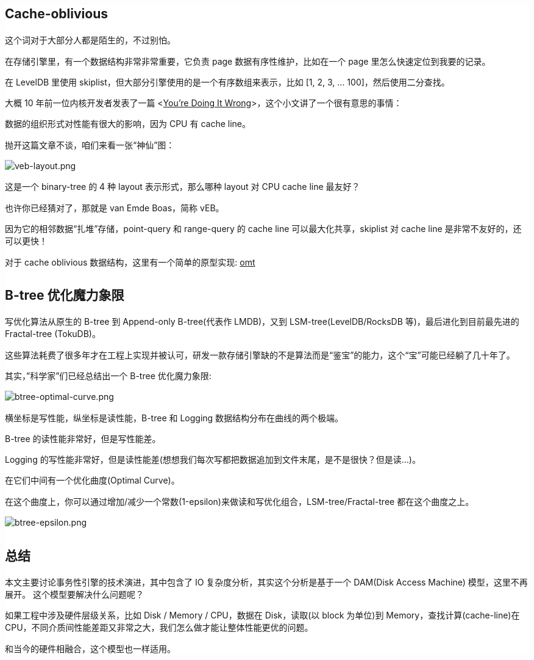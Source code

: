 ## Cache-oblivious

这个词对于大部分人都是陌生的，不过别怕。

在存储引擎里，有一个数据结构非常非常重要，它负责 page 数据有序性维护，比如在一个 page 里怎么快速定位到我要的记录。

在 LevelDB 里使用 skiplist，但大部分引擎使用的是一个有序数组来表示，比如 [1, 2, 3, … 100]，然后使用二分查找。

大概 10 年前一位内核开发者发表了一篇 <[You’re Doing It Wrong](https://queue.acm.org/detail.cfm?id=1814327)>，这个小文讲了一个很有意思的事情：

数据的组织形式对性能有很大的影响，因为 CPU 有 cache line。

抛开这篇文章不谈，咱们来看一张“神仙”图：

![veb-layout.png](veb-layout.png)

这是一个 binary-tree 的 4 种 layout 表示形式，那么哪种 layout 对 CPU cache line 最友好？

也许你已经猜对了，那就是 van Emde Boas，简称 vEB。

因为它的相邻数据“扎堆”存储，point-query 和 range-query 的 cache line 可以最大化共享，skiplist 对 cache line 是非常不友好的，还可以更快！

对于 cache oblivious 数据结构，这里有一个简单的原型实现: [omt](https://github.com/BohuTANG/omt)

## B-tree 优化魔力象限

写优化算法从原生的 B-tree 到 Append-only B-tree(代表作 LMDB)，又到 LSM-tree(LevelDB/RocksDB 等)，最后进化到目前最先进的 Fractal-tree (TokuDB)。

这些算法耗费了很多年才在工程上实现并被认可，研发一款存储引擎缺的不是算法而是“鉴宝”的能力，这个“宝”可能已经躺了几十年了。

其实，”科学家”们已经总结出一个 B-tree 优化魔力象限:

![btree-optimal-curve.png](btree-optimal-curve.png)

横坐标是写性能，纵坐标是读性能，B-tree 和 Logging 数据结构分布在曲线的两个极端。

B-tree 的读性能非常好，但是写性能差。

Logging 的写性能非常好，但是读性能差(想想我们每次写都把数据追加到文件末尾，是不是很快？但是读…)。

在它们中间有一个优化曲度(Optimal Curve)。

在这个曲度上，你可以通过增加/减少一个常数(1-epsilon)来做读和写优化组合，LSM-tree/Fractal-tree 都在这个曲度之上。

![btree-epsilon.png](btree-epsilon.png)

## 总结

本文主要讨论事务性引擎的技术演进，其中包含了 IO 复杂度分析，其实这个分析是基于一个 DAM(Disk Access Machine) 模型，这里不再展开。
这个模型要解决什么问题呢？

如果工程中涉及硬件层级关系，比如 Disk / Memory / CPU，数据在 Disk，读取(以 block 为单位)到 Memory，查找计算(cache-line)在 CPU，不同介质间性能差距又非常之大，我们怎么做才能让整体性能更优的问题。

和当今的硬件相融合，这个模型也一样适用。

